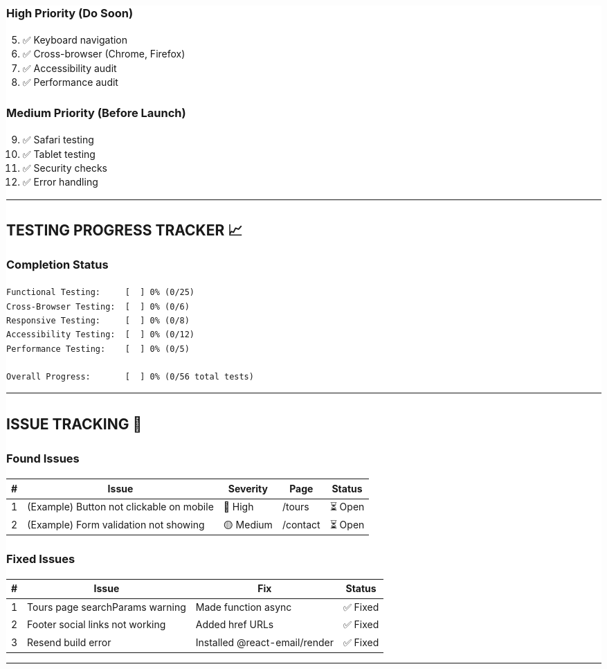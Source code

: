 ### High Priority (Do Soon)

5. ✅ Keyboard navigation
6. ✅ Cross-browser (Chrome, Firefox)
7. ✅ Accessibility audit
8. ✅ Performance audit

### Medium Priority (Before Launch)

9. ✅ Safari testing
10. ✅ Tablet testing
11. ✅ Security checks
12. ✅ Error handling

---

## **TESTING PROGRESS TRACKER** 📈

### Completion Status

```
Functional Testing:     [  ] 0% (0/25)
Cross-Browser Testing:  [  ] 0% (0/6)
Responsive Testing:     [  ] 0% (0/8)
Accessibility Testing:  [  ] 0% (0/12)
Performance Testing:    [  ] 0% (0/5)

Overall Progress:       [  ] 0% (0/56 total tests)
```

---

## **ISSUE TRACKING** 🐛

### Found Issues

| #   | Issue                                    | Severity  | Page     | Status  |
| --- | ---------------------------------------- | --------- | -------- | ------- |
| 1   | (Example) Button not clickable on mobile | 🔴 High   | /tours   | ⏳ Open |
| 2   | (Example) Form validation not showing    | 🟡 Medium | /contact | ⏳ Open |

### Fixed Issues

| #   | Issue                           | Fix                           | Status   |
| --- | ------------------------------- | ----------------------------- | -------- |
| 1   | Tours page searchParams warning | Made function async           | ✅ Fixed |
| 2   | Footer social links not working | Added href URLs               | ✅ Fixed |
| 3   | Resend build error              | Installed @react-email/render | ✅ Fixed |

---